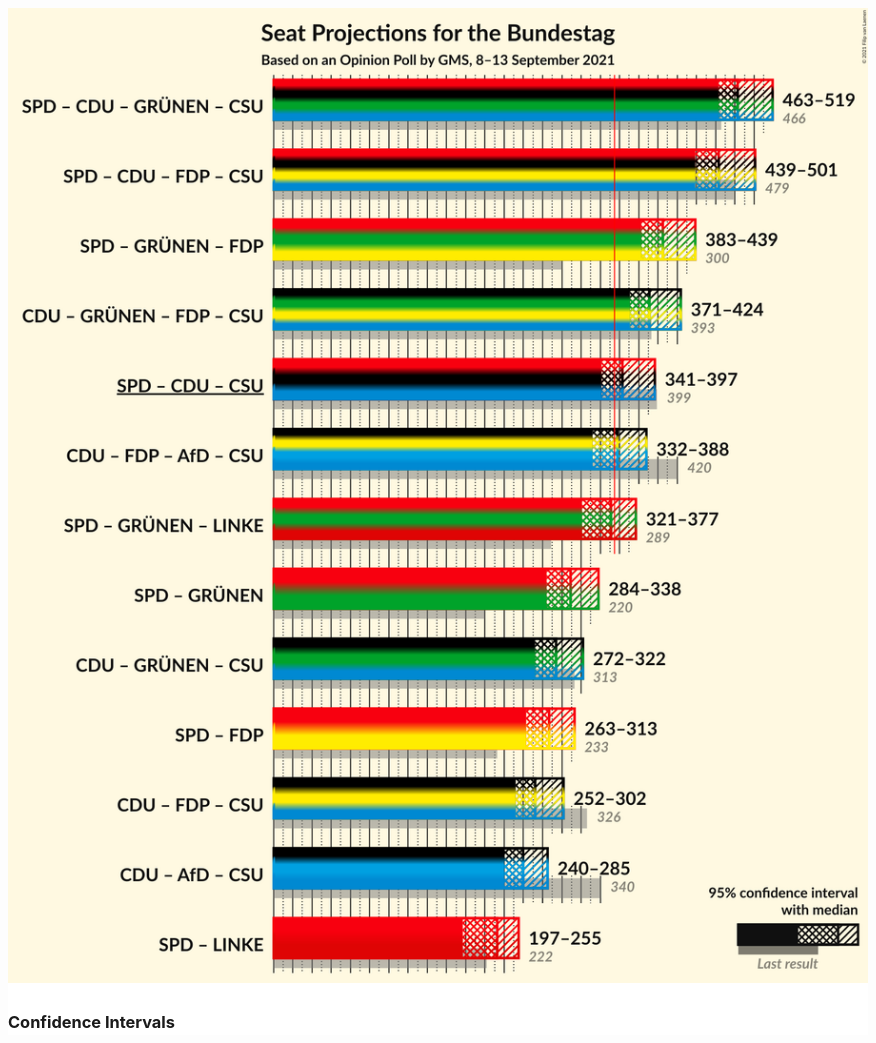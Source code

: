 ![Graph with coalitions seats not yet produced](2021-09-13-GMS-coalitions-seats.png "Coalitions Seats")

### Confidence Intervals
